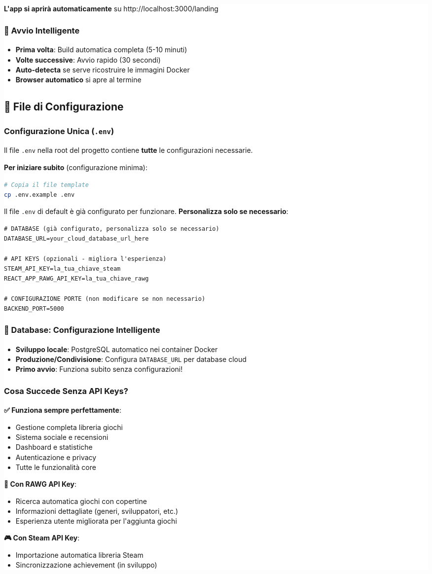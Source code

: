 **L'app si aprirà automaticamente** su http://localhost:3000/landing

### 🚀 Avvio Intelligente
- **Prima volta**: Build automatica completa (5-10 minuti)
- **Volte successive**: Avvio rapido (30 secondi)
- **Auto-detecta** se serve ricostruire le immagini Docker
- **Browser automatico** si apre al termine

## 📁 File di Configurazione

### Configurazione Unica (`.env`)
Il file `.env` nella root del progetto contiene **tutte** le configurazioni necessarie.

**Per iniziare subito** (configurazione minima):
```bash
# Copia il file template
cp .env.example .env
```

Il file `.env` di default è già configurato per funzionare. **Personalizza solo se necessario**:

```env
# DATABASE (già configurato, personalizza solo se necessario)
DATABASE_URL=your_cloud_database_url_here

# API KEYS (opzionali - migliora l'esperienza)
STEAM_API_KEY=la_tua_chiave_steam
REACT_APP_RAWG_API_KEY=la_tua_chiave_rawg

# CONFIGURAZIONE PORTE (non modificare se non necessario)
BACKEND_PORT=5000
```

### 🎯 Database: Configurazione Intelligente
- **Sviluppo locale**: PostgreSQL automatico nei container Docker
- **Produzione/Condivisione**: Configura `DATABASE_URL` per database cloud
- **Primo avvio**: Funziona subito senza configurazioni!

### Cosa Succede Senza API Keys?

**✅ Funziona sempre perfettamente**:
- Gestione completa libreria giochi
- Sistema sociale e recensioni  
- Dashboard e statistiche
- Autenticazione e privacy
- Tutte le funzionalità core

**🔑 Con RAWG API Key**:
- Ricerca automatica giochi con copertine
- Informazioni dettagliate (generi, sviluppatori, etc.)
- Esperienza utente migliorata per l'aggiunta giochi

**🎮 Con Steam API Key**:
- Importazione automatica libreria Steam
- Sincronizzazione achievement (in sviluppo)
